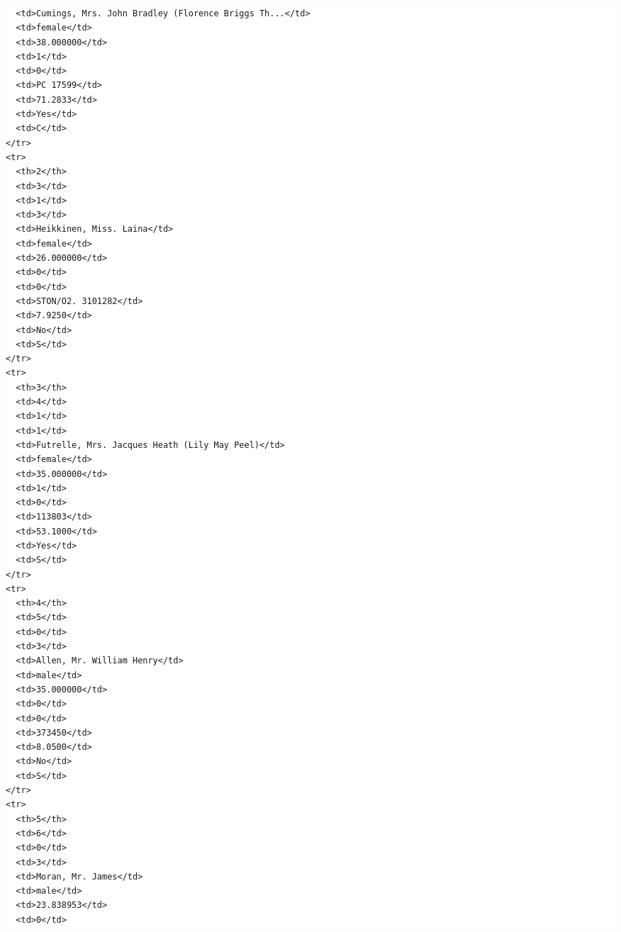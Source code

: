       <td>Cumings, Mrs. John Bradley (Florence Briggs Th...</td>
      <td>female</td>
      <td>38.000000</td>
      <td>1</td>
      <td>0</td>
      <td>PC 17599</td>
      <td>71.2833</td>
      <td>Yes</td>
      <td>C</td>
    </tr>
    <tr>
      <th>2</th>
      <td>3</td>
      <td>1</td>
      <td>3</td>
      <td>Heikkinen, Miss. Laina</td>
      <td>female</td>
      <td>26.000000</td>
      <td>0</td>
      <td>0</td>
      <td>STON/O2. 3101282</td>
      <td>7.9250</td>
      <td>No</td>
      <td>S</td>
    </tr>
    <tr>
      <th>3</th>
      <td>4</td>
      <td>1</td>
      <td>1</td>
      <td>Futrelle, Mrs. Jacques Heath (Lily May Peel)</td>
      <td>female</td>
      <td>35.000000</td>
      <td>1</td>
      <td>0</td>
      <td>113803</td>
      <td>53.1000</td>
      <td>Yes</td>
      <td>S</td>
    </tr>
    <tr>
      <th>4</th>
      <td>5</td>
      <td>0</td>
      <td>3</td>
      <td>Allen, Mr. William Henry</td>
      <td>male</td>
      <td>35.000000</td>
      <td>0</td>
      <td>0</td>
      <td>373450</td>
      <td>8.0500</td>
      <td>No</td>
      <td>S</td>
    </tr>
    <tr>
      <th>5</th>
      <td>6</td>
      <td>0</td>
      <td>3</td>
      <td>Moran, Mr. James</td>
      <td>male</td>
      <td>23.838953</td>
      <td>0</td>